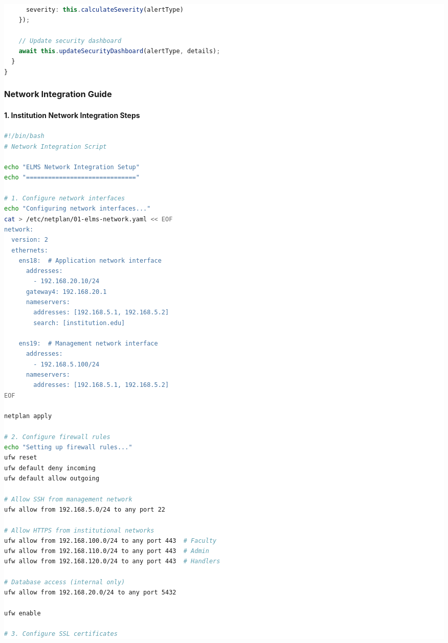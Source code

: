 ```typescript
      severity: this.calculateSeverity(alertType)
    });
    
    // Update security dashboard
    await this.updateSecurityDashboard(alertType, details);
  }
}
```

### Network Integration Guide

#### 1. Institution Network Integration Steps

```bash
#!/bin/bash
# Network Integration Script

echo "ELMS Network Integration Setup"
echo "=============================="

# 1. Configure network interfaces
echo "Configuring network interfaces..."
cat > /etc/netplan/01-elms-network.yaml << EOF
network:
  version: 2
  ethernets:
    ens18:  # Application network interface
      addresses:
        - 192.168.20.10/24
      gateway4: 192.168.20.1
      nameservers:
        addresses: [192.168.5.1, 192.168.5.2]
        search: [institution.edu]
    
    ens19:  # Management network interface
      addresses:
        - 192.168.5.100/24
      nameservers:
        addresses: [192.168.5.1, 192.168.5.2]
EOF

netplan apply

# 2. Configure firewall rules
echo "Setting up firewall rules..."
ufw reset
ufw default deny incoming
ufw default allow outgoing

# Allow SSH from management network
ufw allow from 192.168.5.0/24 to any port 22

# Allow HTTPS from institutional networks
ufw allow from 192.168.100.0/24 to any port 443  # Faculty
ufw allow from 192.168.110.0/24 to any port 443  # Admin
ufw allow from 192.168.120.0/24 to any port 443  # Handlers

# Database access (internal only)
ufw allow from 192.168.20.0/24 to any port 5432

ufw enable

# 3. Configure SSL certificates
```